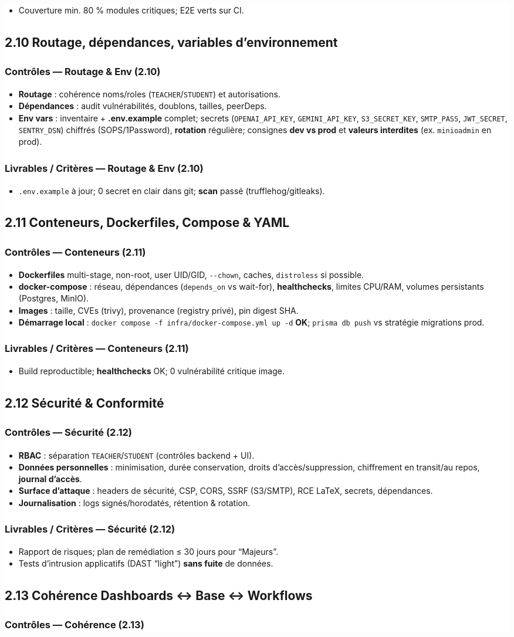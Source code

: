 * Couverture min. 80 % modules critiques; E2E verts sur CI.

## 2.10 Routage, dépendances, variables d’environnement

### Contrôles — Routage & Env (2.10)

* **Routage** : cohérence noms/roles (`TEACHER`/`STUDENT`) et autorisations.
* **Dépendances** : audit vulnérabilités, doublons, tailles, peerDeps.
* **Env vars** : inventaire + **.env.example** complet; secrets (`OPENAI_API_KEY`, `GEMINI_API_KEY`, `S3_SECRET_KEY`, `SMTP_PASS`, `JWT_SECRET`, `SENTRY_DSN`) chiffrés (SOPS/1Password), **rotation** régulière; consignes **dev vs prod** et **valeurs interdites** (ex. `minioadmin` en prod).

### Livrables / Critères — Routage & Env (2.10)

* `.env.example` à jour; 0 secret en clair dans git; **scan** passé (trufflehog/gitleaks).

## 2.11 Conteneurs, Dockerfiles, Compose & YAML

### Contrôles — Conteneurs (2.11)

* **Dockerfiles** multi-stage, non-root, user UID/GID, `--chown`, caches, `distroless` si possible.
* **docker-compose** : réseau, dépendances (`depends_on` vs wait-for), **healthchecks**, limites CPU/RAM, volumes persistants (Postgres, MinIO).
* **Images** : taille, CVEs (trivy), provenance (registry privé), pin digest SHA.
* **Démarrage local** : `docker compose -f infra/docker-compose.yml up -d` **OK**; `prisma db push` vs stratégie migrations prod.

### Livrables / Critères — Conteneurs (2.11)

* Build reproductible; **healthchecks** OK; 0 vulnérabilité critique image.

## 2.12 Sécurité & Conformité

### Contrôles — Sécurité (2.12)

* **RBAC** : séparation `TEACHER`/`STUDENT` (contrôles backend + UI).
* **Données personnelles** : minimisation, durée conservation, droits d’accès/suppression, chiffrement en transit/au repos, **journal d’accès**.
* **Surface d’attaque** : headers de sécurité, CSP, CORS, SSRF (S3/SMTP), RCE LaTeX, secrets, dépendances.
* **Journalisation** : logs signés/horodatés, rétention & rotation.

### Livrables / Critères — Sécurité (2.12)

* Rapport de risques; plan de remédiation ≤ 30 jours pour “Majeurs”.
* Tests d’intrusion applicatifs (DAST “light”) **sans fuite** de données.

## 2.13 Cohérence Dashboards ↔ Base ↔ Workflows

### Contrôles — Cohérence (2.13)

